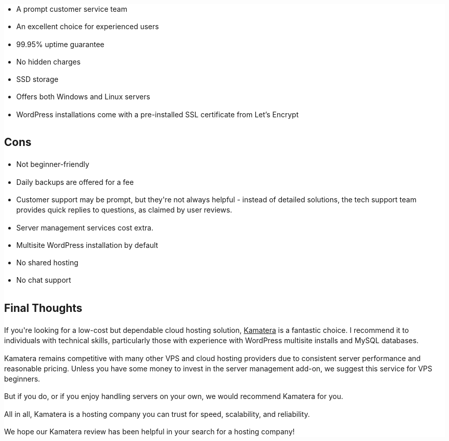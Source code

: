 - A prompt customer service team

- An excellent choice for experienced users

- 99.95% uptime guarantee

- No hidden charges

- SSD storage

- Offers both Windows and Linux servers

- WordPress installations come with a pre-installed SSL certificate from Let’s Encrypt

## Cons

- Not beginner-friendly

- Daily backups are offered for a fee

- Customer support may be prompt, but they're not always helpful - instead of detailed solutions, the tech support team provides quick replies to questions, as claimed by user reviews.

- Server management services cost extra.

- Multisite WordPress installation by default

- No shared hosting

- No chat support

## Final Thoughts

If you're looking for a low-cost but dependable cloud hosting solution, [Kamatera](https://serp.ly/kamatera) is a fantastic choice. I recommend it to individuals with technical skills, particularly those with experience with WordPress multisite installs and MySQL databases.

Kamatera remains competitive with many other VPS and cloud hosting providers due to consistent server performance and reasonable pricing. Unless you have some money to invest in the server management add-on, we suggest this service for VPS beginners.

But if you do, or if you enjoy handling servers on your own, we would recommend Kamatera for you.

All in all, Kamatera is a hosting company you can trust for speed, scalability, and reliability.

We hope our Kamatera review has been helpful in your search for a hosting company!
